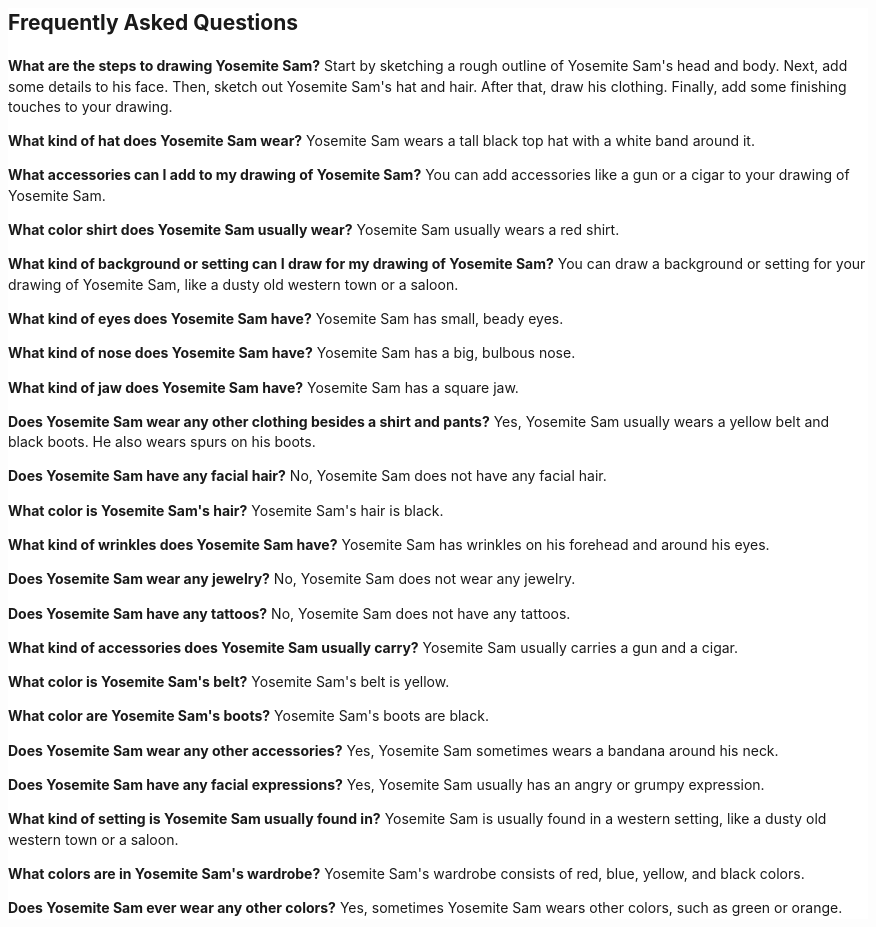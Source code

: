 <h2>Frequently Asked Questions</h2>

<p><b>What are the steps to drawing Yosemite Sam?</b> Start by sketching a rough outline of Yosemite Sam's head and body. Next, add some details to his face. Then, sketch out Yosemite Sam's hat and hair. After that, draw his clothing. Finally, add some finishing touches to your drawing.</p>

<p><b>What kind of hat does Yosemite Sam wear?</b> Yosemite Sam wears a tall black top hat with a white band around it.</p>

<p><b>What accessories can I add to my drawing of Yosemite Sam?</b> You can add accessories like a gun or a cigar to your drawing of Yosemite Sam.</p>

<p><b>What color shirt does Yosemite Sam usually wear?</b> Yosemite Sam usually wears a red shirt.</p>

<p><b>What kind of background or setting can I draw for my drawing of Yosemite Sam?</b> You can draw a background or setting for your drawing of Yosemite Sam, like a dusty old western town or a saloon.</p>

<p><b>What kind of eyes does Yosemite Sam have?</b> Yosemite Sam has small, beady eyes.</p>

<p><b>What kind of nose does Yosemite Sam have?</b> Yosemite Sam has a big, bulbous nose.</p>

<p><b>What kind of jaw does Yosemite Sam have?</b> Yosemite Sam has a square jaw.</p>

<p><b>Does Yosemite Sam wear any other clothing besides a shirt and pants?</b> Yes, Yosemite Sam usually wears a yellow belt and black boots. He also wears spurs on his boots.</p>

<p><b>Does Yosemite Sam have any facial hair?</b> No, Yosemite Sam does not have any facial hair.</p>

<p><b>What color is Yosemite Sam's hair?</b> Yosemite Sam's hair is black.</p>

<p><b>What kind of wrinkles does Yosemite Sam have?</b> Yosemite Sam has wrinkles on his forehead and around his eyes.</p>

<p><b>Does Yosemite Sam wear any jewelry?</b> No, Yosemite Sam does not wear any jewelry.</p>

<p><b>Does Yosemite Sam have any tattoos?</b> No, Yosemite Sam does not have any tattoos.</p>

<p><b>What kind of accessories does Yosemite Sam usually carry?</b> Yosemite Sam usually carries a gun and a cigar.</p>

<p><b>What color is Yosemite Sam's belt?</b> Yosemite Sam's belt is yellow.</p>

<p><b>What color are Yosemite Sam's boots?</b> Yosemite Sam's boots are black.</p>

<p><b>Does Yosemite Sam wear any other accessories?</b> Yes, Yosemite Sam sometimes wears a bandana around his neck.</p>

<p><b>Does Yosemite Sam have any facial expressions?</b> Yes, Yosemite Sam usually has an angry or grumpy expression.</p>

<p><b>What kind of setting is Yosemite Sam usually found in?</b> Yosemite Sam is usually found in a western setting, like a dusty old western town or a saloon.</p>

<p><b>What colors are in Yosemite Sam's wardrobe?</b> Yosemite Sam's wardrobe consists of red, blue, yellow, and black colors.</p>

<p><b>Does Yosemite Sam ever wear any other colors?</b> Yes, sometimes Yosemite Sam wears other colors, such as green or orange.</p>

